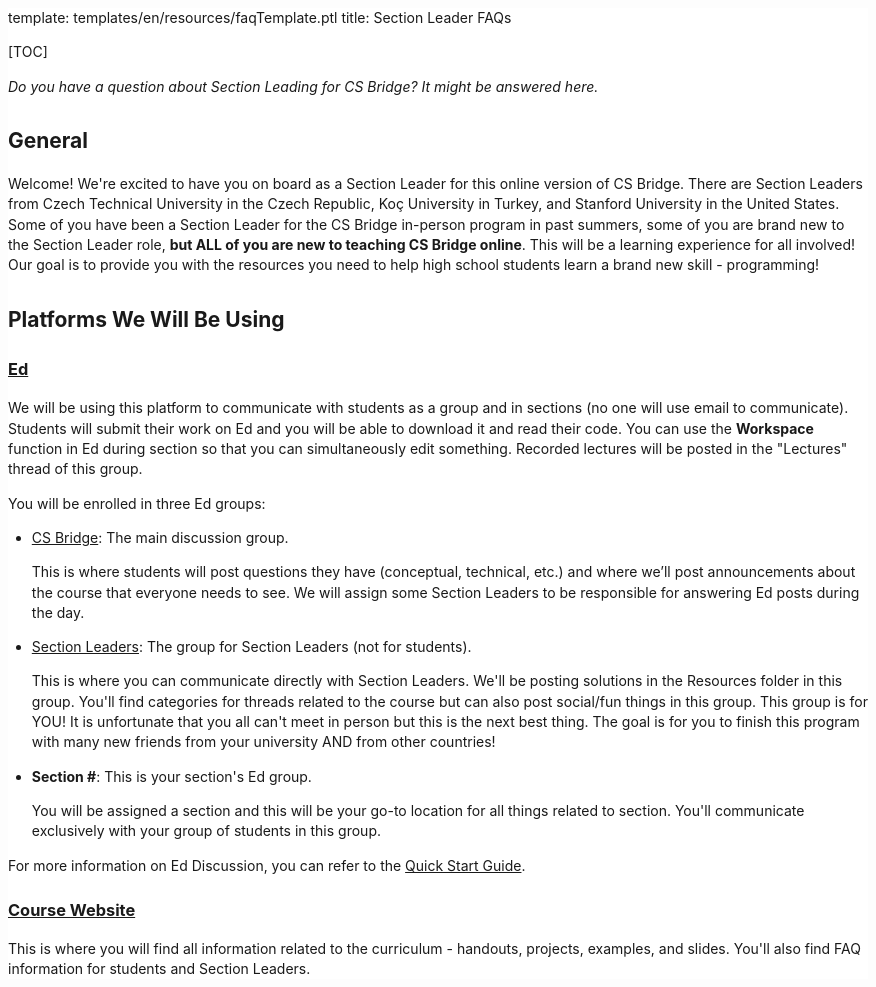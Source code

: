 template: templates/en/resources/faqTemplate.ptl
title: Section Leader FAQs

[TOC]


*Do you have a question about Section Leading for CS Bridge? It might be answered here.*

## General

Welcome! We're excited to have you on board as a Section Leader for this online version of CS Bridge. There are Section Leaders from Czech Technical University in the Czech Republic, Koç University in Turkey, and Stanford University in the United States. Some of you have been a Section Leader for the CS Bridge in-person program in past summers, some of you are brand new to the Section Leader role, **but ALL of you are new to teaching CS Bridge online**. This will be a learning experience for all involved! Our goal is to provide you with the resources you need to help high school students learn a brand new skill - programming! 

## Platforms We Will Be Using
### [Ed](https://us.edstem.org/)

We will be using this platform to communicate with students as a group and in sections (no one will use email to communicate). Students will submit their work on Ed and you will be able to download it and read their code. You can use the **Workspace** function in Ed during section so that you can simultaneously edit something. Recorded lectures will be posted in the "Lectures" thread of this group.

You will be enrolled in three Ed groups: 

* [CS Bridge](https://us.edstem.org/courses/968/discussion/): The main discussion group.

    This is where students will post questions they have (conceptual, technical, etc.) and where we’ll post announcements about the course that everyone needs to see. We will assign some Section Leaders to be responsible for answering Ed posts during the day.

* [Section Leaders](https://us.edstem.org/courses/972/discussion/): The group for Section Leaders (not for students).

    This is where you can communicate directly with Section Leaders. We'll be posting solutions in the Resources folder in this group. You'll find categories for threads related to the course but can also post social/fun things in this group. This group is for YOU! It is unfortunate that you all can't meet in person but this is the next best thing. The goal is for you to finish this program with many new friends from your university AND from other countries!

* **Section #**: This is your section's Ed group.

    You will be assigned a section and this will be your go-to location for all things related to section. You'll communicate exclusively with your group of students in this group.   

For more information on Ed Discussion, you can refer to the [Quick Start Guide](https://us.edstem.org/help).

### [Course Website](http://online.csbridge.org/)  

This is where you will find all information related to the curriculum - handouts, projects, examples, and slides. You'll also find FAQ information for students and Section Leaders. 
